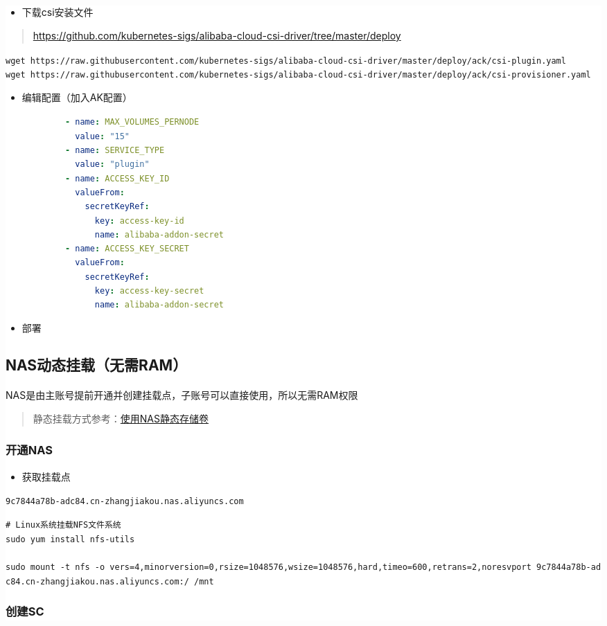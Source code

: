 - 下载csi安装文件

> https://github.com/kubernetes-sigs/alibaba-cloud-csi-driver/tree/master/deploy

```shell
wget https://raw.githubusercontent.com/kubernetes-sigs/alibaba-cloud-csi-driver/master/deploy/ack/csi-plugin.yaml
wget https://raw.githubusercontent.com/kubernetes-sigs/alibaba-cloud-csi-driver/master/deploy/ack/csi-provisioner.yaml
```

- 编辑配置（加入AK配置）

```yaml
            - name: MAX_VOLUMES_PERNODE
              value: "15"
            - name: SERVICE_TYPE
              value: "plugin"
            - name: ACCESS_KEY_ID
              valueFrom:
                secretKeyRef:
                  key: access-key-id
                  name: alibaba-addon-secret
            - name: ACCESS_KEY_SECRET
              valueFrom:
                secretKeyRef:
                  key: access-key-secret
                  name: alibaba-addon-secret
```

- 部署

## NAS动态挂载（无需RAM）

NAS是由主账号提前开通并创建挂载点，子账号可以直接使用，所以无需RAM权限

> 静态挂载方式参考：[使用NAS静态存储卷](https://help.aliyun.com/document_detail/134884.html)

### 开通NAS

- 获取挂载点

```
9c7844a78b-adc84.cn-zhangjiakou.nas.aliyuncs.com
```

```shell
# Linux系统挂载NFS文件系统
sudo yum install nfs-utils

sudo mount -t nfs -o vers=4,minorversion=0,rsize=1048576,wsize=1048576,hard,timeo=600,retrans=2,noresvport 9c7844a78b-adc84.cn-zhangjiakou.nas.aliyuncs.com:/ /mnt  
```

### 创建SC

